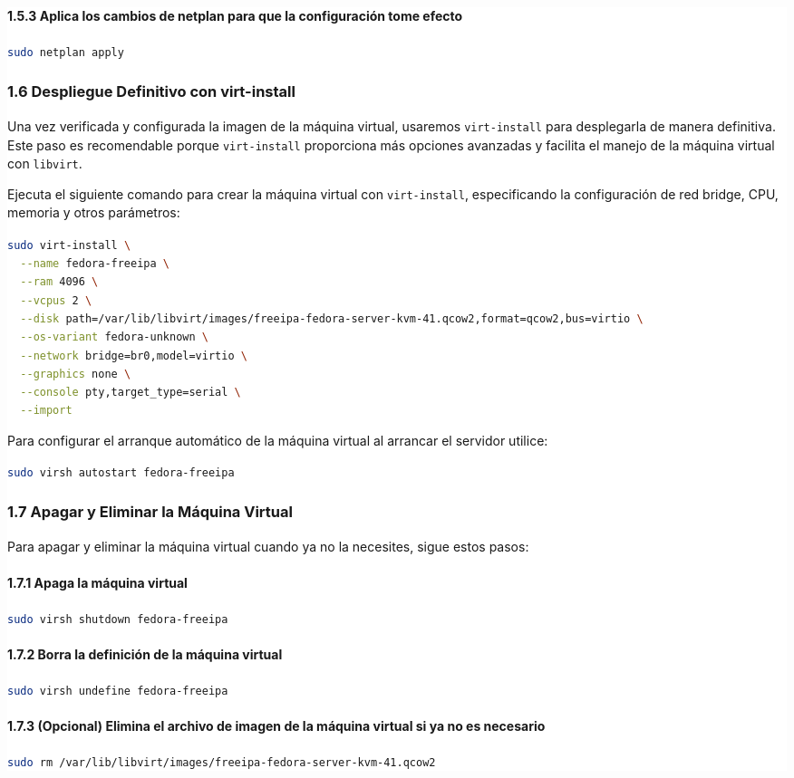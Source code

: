 #### 1.5.3 Aplica los cambios de netplan para que la configuración tome efecto

```bash
sudo netplan apply
```

### 1.6 Despliegue Definitivo con virt-install

Una vez verificada y configurada la imagen de la máquina virtual, usaremos `virt-install` para desplegarla de manera definitiva. Este paso es recomendable porque `virt-install` proporciona más opciones avanzadas y facilita el manejo de la máquina virtual con `libvirt`.

Ejecuta el siguiente comando para crear la máquina virtual con `virt-install`, especificando la configuración de red bridge, CPU, memoria y otros parámetros:

```bash
sudo virt-install \
  --name fedora-freeipa \
  --ram 4096 \
  --vcpus 2 \
  --disk path=/var/lib/libvirt/images/freeipa-fedora-server-kvm-41.qcow2,format=qcow2,bus=virtio \
  --os-variant fedora-unknown \
  --network bridge=br0,model=virtio \
  --graphics none \
  --console pty,target_type=serial \
  --import
```

Para configurar el arranque automático de la máquina virtual al arrancar el
servidor utilice:

```bash
sudo virsh autostart fedora-freeipa
```

### 1.7 Apagar y Eliminar la Máquina Virtual

Para apagar y eliminar la máquina virtual cuando ya no la necesites, sigue estos pasos:

#### 1.7.1 Apaga la máquina virtual

```bash
sudo virsh shutdown fedora-freeipa
```

#### 1.7.2 Borra la definición de la máquina virtual

```bash
sudo virsh undefine fedora-freeipa
```

#### 1.7.3 (Opcional) Elimina el archivo de imagen de la máquina virtual si ya no es necesario

```bash
sudo rm /var/lib/libvirt/images/freeipa-fedora-server-kvm-41.qcow2
```
